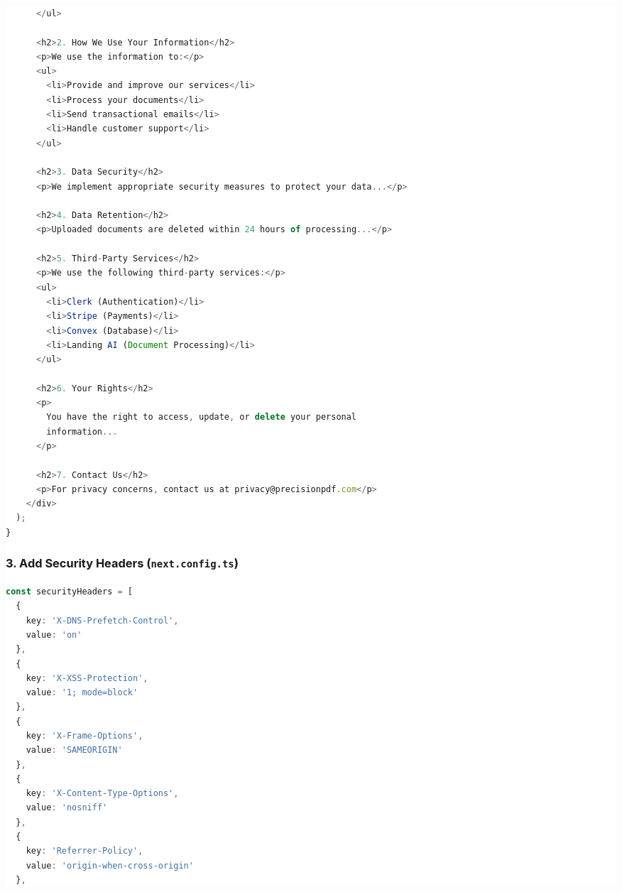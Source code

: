 ```typescript
      </ul>

      <h2>2. How We Use Your Information</h2>
      <p>We use the information to:</p>
      <ul>
        <li>Provide and improve our services</li>
        <li>Process your documents</li>
        <li>Send transactional emails</li>
        <li>Handle customer support</li>
      </ul>

      <h2>3. Data Security</h2>
      <p>We implement appropriate security measures to protect your data...</p>

      <h2>4. Data Retention</h2>
      <p>Uploaded documents are deleted within 24 hours of processing...</p>

      <h2>5. Third-Party Services</h2>
      <p>We use the following third-party services:</p>
      <ul>
        <li>Clerk (Authentication)</li>
        <li>Stripe (Payments)</li>
        <li>Convex (Database)</li>
        <li>Landing AI (Document Processing)</li>
      </ul>

      <h2>6. Your Rights</h2>
      <p>
        You have the right to access, update, or delete your personal
        information...
      </p>

      <h2>7. Contact Us</h2>
      <p>For privacy concerns, contact us at privacy@precisionpdf.com</p>
    </div>
  );
}
```

### 3. Add Security Headers (`next.config.ts`)

```typescript
const securityHeaders = [
  {
    key: 'X-DNS-Prefetch-Control',
    value: 'on'
  },
  {
    key: 'X-XSS-Protection',
    value: '1; mode=block'
  },
  {
    key: 'X-Frame-Options',
    value: 'SAMEORIGIN'
  },
  {
    key: 'X-Content-Type-Options',
    value: 'nosniff'
  },
  {
    key: 'Referrer-Policy',
    value: 'origin-when-cross-origin'
  },
```